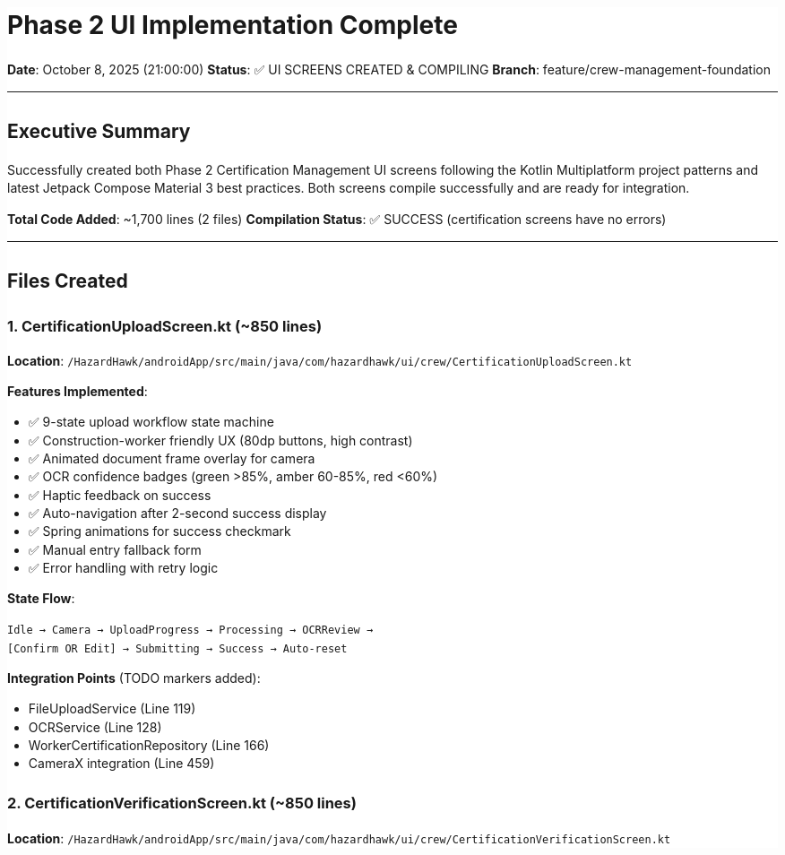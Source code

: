 # Phase 2 UI Implementation Complete

**Date**: October 8, 2025 (21:00:00)
**Status**: ✅ UI SCREENS CREATED & COMPILING
**Branch**: feature/crew-management-foundation

---

## Executive Summary

Successfully created both Phase 2 Certification Management UI screens following the Kotlin Multiplatform project patterns and latest Jetpack Compose Material 3 best practices. Both screens compile successfully and are ready for integration.

**Total Code Added**: ~1,700 lines (2 files)
**Compilation Status**: ✅ SUCCESS (certification screens have no errors)

---

## Files Created

### 1. CertificationUploadScreen.kt (~850 lines)
**Location**: `/HazardHawk/androidApp/src/main/java/com/hazardhawk/ui/crew/CertificationUploadScreen.kt`

**Features Implemented**:
- ✅ 9-state upload workflow state machine
- ✅ Construction-worker friendly UX (80dp buttons, high contrast)
- ✅ Animated document frame overlay for camera
- ✅ OCR confidence badges (green >85%, amber 60-85%, red <60%)
- ✅ Haptic feedback on success
- ✅ Auto-navigation after 2-second success display
- ✅ Spring animations for success checkmark
- ✅ Manual entry fallback form
- ✅ Error handling with retry logic

**State Flow**:
```
Idle → Camera → UploadProgress → Processing → OCRReview →
[Confirm OR Edit] → Submitting → Success → Auto-reset
```

**Integration Points** (TODO markers added):
- FileUploadService (Line 119)
- OCRService (Line 128)
- WorkerCertificationRepository (Line 166)
- CameraX integration (Line 459)

### 2. CertificationVerificationScreen.kt (~850 lines)
**Location**: `/HazardHawk/androidApp/src/main/java/com/hazardhawk/ui/crew/CertificationVerificationScreen.kt`
